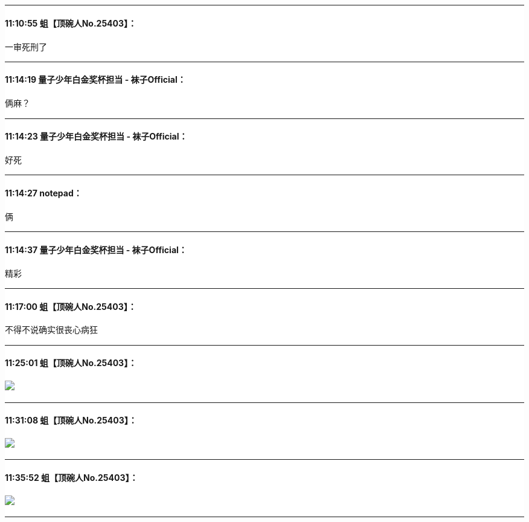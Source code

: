 *****

#### 11:10:55  蛆【顶碗人No.25403】：

一审死刑了

*****

#### 11:14:19  量子少年白金奖杯担当 - 袜子Official：

俩麻？

*****

#### 11:14:23  量子少年白金奖杯担当 - 袜子Official：

好死

*****

#### 11:14:27  notepad：

俩

*****

#### 11:14:37  量子少年白金奖杯担当 - 袜子Official：

精彩

*****

#### 11:17:00  蛆【顶碗人No.25403】：

不得不说确实很丧心病狂

*****

#### 11:25:01  蛆【顶碗人No.25403】：

![](http://gchat.qpic.cn/gchatpic_new/794594593/614391357-2522060888-62B1471AD617B2206087FD757C53E586/0?term=2")

*****

#### 11:31:08  蛆【顶碗人No.25403】：

![](http://gchat.qpic.cn/gchatpic_new/794594593/614391357-3135804648-A33D843D386D182F8A391F547A858644/0?term=2")

*****

#### 11:35:52  蛆【顶碗人No.25403】：

![](http://gchat.qpic.cn/gchatpic_new/794594593/614391357-3194534452-E479219357D5995B1DE0BA30575F1BDF/0?term=2")

*****
